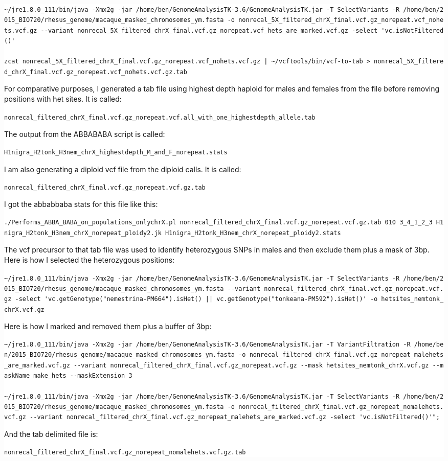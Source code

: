 ```
~/jre1.8.0_111/bin/java -Xmx2g -jar /home/ben/GenomeAnalysisTK-3.6/GenomeAnalysisTK.jar -T SelectVariants -R /home/ben/2015_BIO720/rhesus_genome/macaque_masked_chromosomes_ym.fasta -o nonrecal_5X_filtered_chrX_final.vcf.gz_norepeat.vcf_nohets.vcf.gz --variant nonrecal_5X_filtered_chrX_final.vcf.gz_norepeat.vcf_hets_are_marked.vcf.gz -select 'vc.isNotFiltered()'

zcat nonrecal_5X_filtered_chrX_final.vcf.gz_norepeat.vcf_nohets.vcf.gz | ~/vcftools/bin/vcf-to-tab > nonrecal_5X_filtered_chrX_final.vcf.gz_norepeat.vcf_nohets.vcf.gz.tab
```




For comparative purposes, I  generated a tab file using highest depth haploid for males and females from the file before removing positions with het sites.  It is called:
```
nonrecal_filtered_chrX_final.vcf.gz_norepeat.vcf.all_with_one_highestdepth_allele.tab
```
The output from the ABBABABA script is called:
```
H1nigra_H2tonk_H3nem_chrX_highestdepth_M_and_F_norepeat.stats
```

I am also generating a diploid vcf file from the diploid calls.  It is called:
```
nonrecal_filtered_chrX_final.vcf.gz_norepeat.vcf.gz.tab
```
I got the abbabbaba stats for this file like this:
```
./Performs_ABBA_BABA_on_populations_onlychrX.pl nonrecal_filtered_chrX_final.vcf.gz_norepeat.vcf.gz.tab 010 3_4_1_2_3 H1nigra_H2tonk_H3nem_chrX_norepeat_ploidy2.jk H1nigra_H2tonk_H3nem_chrX_norepeat_ploidy2.stats
```

The vcf precursor to that tab file was used to identify heterozygous SNPs in males and then exclude them plus a mask of 3bp. Here is how I selected the heterozygous positions:
```
~/jre1.8.0_111/bin/java -Xmx2g -jar /home/ben/GenomeAnalysisTK-3.6/GenomeAnalysisTK.jar -T SelectVariants -R /home/ben/2015_BIO720/rhesus_genome/macaque_masked_chromosomes_ym.fasta --variant nonrecal_filtered_chrX_final.vcf.gz_norepeat.vcf.gz -select 'vc.getGenotype("nemestrina-PM664").isHet() || vc.getGenotype("tonkeana-PM592").isHet()' -o hetsites_nemtonk_chrX.vcf.gz
```
Here is how I marked and removed them plus a buffer of 3bp:
```
~/jre1.8.0_111/bin/java -Xmx2g -jar /home/ben/GenomeAnalysisTK-3.6/GenomeAnalysisTK.jar -T VariantFiltration -R /home/ben/2015_BIO720/rhesus_genome/macaque_masked_chromosomes_ym.fasta -o nonrecal_filtered_chrX_final.vcf.gz_norepeat_malehets_are_marked.vcf.gz --variant nonrecal_filtered_chrX_final.vcf.gz_norepeat.vcf.gz --mask hetsites_nemtonk_chrX.vcf.gz --maskName make_hets --maskExtension 3 

~/jre1.8.0_111/bin/java -Xmx2g -jar /home/ben/GenomeAnalysisTK-3.6/GenomeAnalysisTK.jar -T SelectVariants -R /home/ben/2015_BIO720/rhesus_genome/macaque_masked_chromosomes_ym.fasta -o nonrecal_filtered_chrX_final.vcf.gz_norepeat_nomalehets.vcf.gz --variant nonrecal_filtered_chrX_final.vcf.gz_norepeat_malehets_are_marked.vcf.gz -select 'vc.isNotFiltered()'";
```

And the tab delimited file is:
```
nonrecal_filtered_chrX_final.vcf.gz_norepeat_nomalehets.vcf.gz.tab
```

